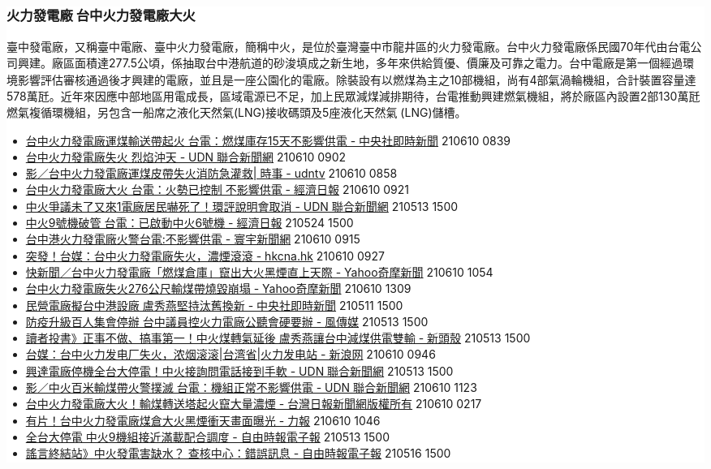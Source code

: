 ### 火力發電廠 台中火力發電廠大火

臺中發電廠，又稱臺中電廠、臺中火力發電廠，簡稱中火，是位於臺灣臺中市龍井區的火力發電廠。台中火力發電廠係民國70年代由台電公司興建。廠區面積達277.5公頃，係抽取台中港航道的砂浚填成之新生地，多年來供給質優、價廉及可靠之電力。台中電廠是第一個經過環境影響評估審核通過後才興建的電廠，並且是一座公園化的電廠。除裝設有以燃煤為主之10部機組，尚有4部氣渦輪機組，合計裝置容量達578萬瓩。近年來因應中部地區用電成長，區域電源已不足，加上民眾減煤減排期待，台電推動興建燃氣機組，將於廠區內設置2部130萬瓩燃氣複循環機組，另包含一船席之液化天然氣(LNG)接收碼頭及5座液化天然氣 (LNG)儲槽。
- [台中火力發電廠運煤輸送帶起火 台電：燃煤庫存15天不影響供電 - 中央社即時新聞](https://www.cna.com.tw/news/firstnews/202106100023.aspx "台中火力發電廠運煤輸送帶起火 台電：燃煤庫存15天不影響供電 - 中央社即時新聞") 210610 0839
- [台中火力發電廠失火 烈焰沖天 - UDN 聯合新聞網](https://udn.com/news/story/7315/5522226 "台中火力發電廠失火 烈焰沖天 - UDN 聯合新聞網") 210610 0902
- [影／台中火力發電廠運煤皮帶失火消防急灌救| 時事 - udntv](https://video.udn.com/news/1208963 "影／台中火力發電廠運煤皮帶失火消防急灌救| 時事 - udntv") 210610 0858
- [台中火力發電廠大火 台電：火勢已控制 不影響供電 - 經濟日報](https://money.udn.com/money/story/5612/5522262?from=edn_breaknewstab_index "台中火力發電廠大火 台電：火勢已控制 不影響供電 - 經濟日報") 210610 0921
- [中火爭議未了又來1電廠居民嚇死了！環評說明會取消 - UDN 聯合新聞網](https://udn.com/news/story/7325/5454692 "中火爭議未了又來1電廠居民嚇死了！環評說明會取消 - UDN 聯合新聞網") 210513 1500
- [中火9號機破管 台電：已啟動中火6號機 - 經濟日報](https://money.udn.com/money/story/5648/5480709 "中火9號機破管 台電：已啟動中火6號機 - 經濟日報") 210524 1500
- [台中港火力發電廠火警台電:不影響供電 - 寰宇新聞網](https://globalnewstv.com.tw/202106/155712/ "台中港火力發電廠火警台電:不影響供電 - 寰宇新聞網") 210610 0915
- [突發！台媒：台中火力發電廠失火，濃煙滾滾 - hkcna.hk](http://www.hkcna.hk/content/2021/0610/899902.shtml "突發！台媒：台中火力發電廠失火，濃煙滾滾 - hkcna.hk") 210610 0927
- [快新聞／台中火力發電廠「燃煤倉庫」竄出大火黑煙直上天際 - Yahoo奇摩新聞](https://tw.tv.yahoo.com/society-news/%E5%BF%AB%E6%96%B0%E8%81%9E-%E5%8F%B0%E4%B8%AD%E7%81%AB%E5%8A%9B%E7%99%BC%E9%9B%BB%E5%BB%A0-%E7%87%83%E7%85%A4%E5%80%89%E5%BA%AB-%E7%AB%84%E5%87%BA%E5%A4%A7%E7%81%AB-%E9%BB%91%E7%85%99%E7%9B%B4%E4%B8%8A%E5%A4%A9%E9%9A%9B-015907423.html "快新聞／台中火力發電廠「燃煤倉庫」竄出大火黑煙直上天際 - Yahoo奇摩新聞") 210610 1054
- [台中火力發電廠失火276公尺輸煤帶燒毀崩塌 - Yahoo奇摩新聞](https://tw.tv.yahoo.com/society-news/%E5%8F%B0%E4%B8%AD%E7%81%AB%E5%8A%9B%E7%99%BC%E9%9B%BB%E5%BB%A0%E5%A4%B1%E7%81%AB-276%E5%85%AC%E5%B0%BA%E8%BC%B8%E7%85%A4%E5%B8%B6%E7%87%92%E6%AF%80%E5%B4%A9%E5%A1%8C-044848079.html "台中火力發電廠失火276公尺輸煤帶燒毀崩塌 - Yahoo奇摩新聞") 210610 1309
- [民營電廠擬台中港設廠 盧秀燕堅持汰舊換新 - 中央社即時新聞](https://www.cna.com.tw/news/aloc/202105110246.aspx "民營電廠擬台中港設廠 盧秀燕堅持汰舊換新 - 中央社即時新聞") 210511 1500
- [防疫升級百人集會停辦 台中議員控火力電廠公聽會硬要辦 - 風傳媒](https://www.storm.mg/article/3674956 "防疫升級百人集會停辦 台中議員控火力電廠公聽會硬要辦 - 風傳媒") 210513 1500
- [讀者投書》正事不做、搞事第一！中火煤轉氣延後 盧秀燕讓台中減煤供電雙輸 - 新頭殼](https://newtalk.tw/news/view/2021-05-13/572873 "讀者投書》正事不做、搞事第一！中火煤轉氣延後 盧秀燕讓台中減煤供電雙輸 - 新頭殼") 210513 1500
- [台媒：台中火力发电厂失火，浓烟滚滚|台湾省|火力发电站 - 新浪网](https://mil.news.sina.com.cn/2021-06-10/doc-ikqciyzi8794806.shtml "台媒：台中火力发电厂失火，浓烟滚滚|台湾省|火力发电站 - 新浪网") 210610 0946
- [興達電廠停機全台大停電！中火接詢問電話接到手軟 - UDN 聯合新聞網](https://udn.com/news/story/122176/5455154 "興達電廠停機全台大停電！中火接詢問電話接到手軟 - UDN 聯合新聞網") 210513 1500
- [影／中火百米輸煤帶火警撲滅 台電：機組正常不影響供電 - UDN 聯合新聞網](https://udn.com/news/story/7315/5522615?from=udn-ch1_breaknews-1-0-news "影／中火百米輸煤帶火警撲滅 台電：機組正常不影響供電 - UDN 聯合新聞網") 210610 1123
- [台中火力發電廠大火！輸煤轉送塔起火竄大量濃煙 - 台灣日報新聞網版權所有](https://www.taiwandaily.net/%E5%8F%B0%E4%B8%AD%E7%81%AB%E5%8A%9B%E7%99%BC%E9%9B%BB%E5%BB%A0%E5%A4%A7%E7%81%AB%EF%BC%81%E8%BC%B8%E7%85%A4%E8%BD%89%E9%80%81%E5%A1%94%E8%B5%B7%E7%81%AB%E7%AB%84%E5%A4%A7%E9%87%8F%E6%BF%83%E7%85%99/ "台中火力發電廠大火！輸煤轉送塔起火竄大量濃煙 - 台灣日報新聞網版權所有") 210610 0217
- [有片！台中火力發電廠煤倉大火黑煙衝天畫面曝光 - 力報](https://www.exmoo.com/article/176697.html "有片！台中火力發電廠煤倉大火黑煙衝天畫面曝光 - 力報") 210610 1046
- [全台大停電 中火9機組接近滿載配合調度 - 自由時報電子報](https://news.ltn.com.tw/news/life/breakingnews/3531516 "全台大停電 中火9機組接近滿載配合調度 - 自由時報電子報") 210513 1500
- [謠言終結站》中火發電害缺水？ 查核中心：錯誤訊息 - 自由時報電子報](https://news.ltn.com.tw/news/life/breakingnews/3534128 "謠言終結站》中火發電害缺水？ 查核中心：錯誤訊息 - 自由時報電子報") 210516 1500
